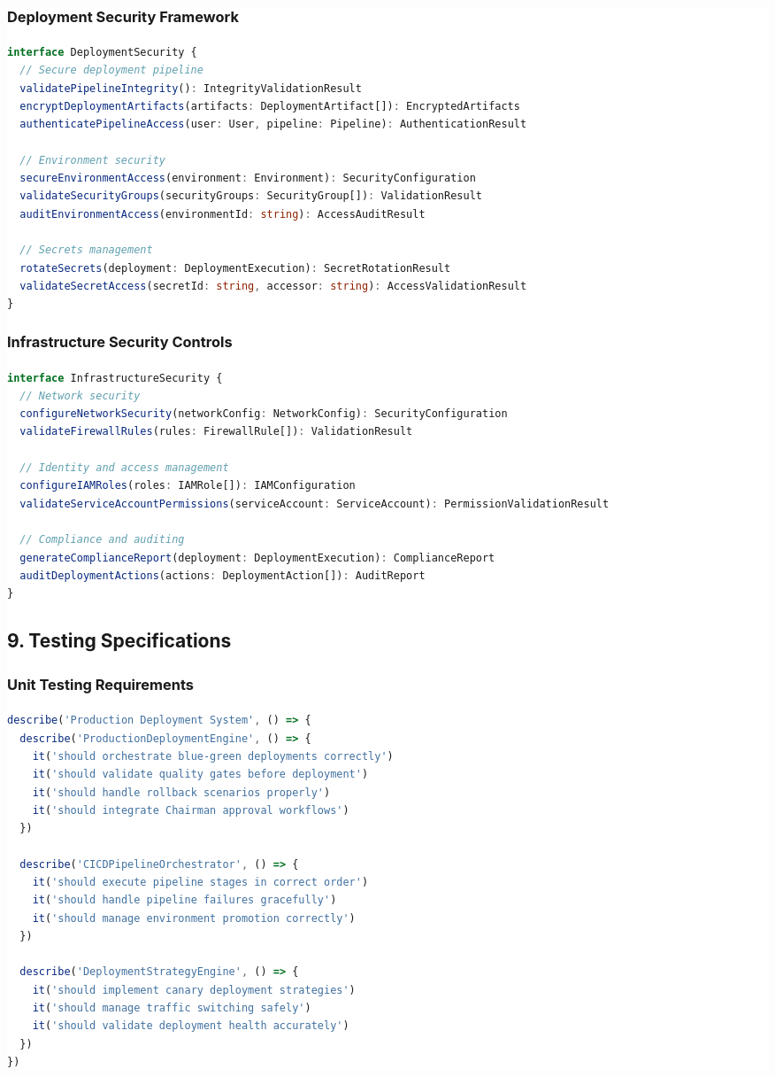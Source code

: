 ### Deployment Security Framework
```typescript
interface DeploymentSecurity {
  // Secure deployment pipeline
  validatePipelineIntegrity(): IntegrityValidationResult
  encryptDeploymentArtifacts(artifacts: DeploymentArtifact[]): EncryptedArtifacts
  authenticatePipelineAccess(user: User, pipeline: Pipeline): AuthenticationResult
  
  // Environment security
  secureEnvironmentAccess(environment: Environment): SecurityConfiguration
  validateSecurityGroups(securityGroups: SecurityGroup[]): ValidationResult
  auditEnvironmentAccess(environmentId: string): AccessAuditResult
  
  // Secrets management
  rotateSecrets(deployment: DeploymentExecution): SecretRotationResult
  validateSecretAccess(secretId: string, accessor: string): AccessValidationResult
}
```

### Infrastructure Security Controls
```typescript
interface InfrastructureSecurity {
  // Network security
  configureNetworkSecurity(networkConfig: NetworkConfig): SecurityConfiguration
  validateFirewallRules(rules: FirewallRule[]): ValidationResult
  
  // Identity and access management
  configureIAMRoles(roles: IAMRole[]): IAMConfiguration
  validateServiceAccountPermissions(serviceAccount: ServiceAccount): PermissionValidationResult
  
  // Compliance and auditing
  generateComplianceReport(deployment: DeploymentExecution): ComplianceReport
  auditDeploymentActions(actions: DeploymentAction[]): AuditReport
}
```

## 9. Testing Specifications

### Unit Testing Requirements
```typescript
describe('Production Deployment System', () => {
  describe('ProductionDeploymentEngine', () => {
    it('should orchestrate blue-green deployments correctly')
    it('should validate quality gates before deployment')
    it('should handle rollback scenarios properly')
    it('should integrate Chairman approval workflows')
  })
  
  describe('CICDPipelineOrchestrator', () => {
    it('should execute pipeline stages in correct order')
    it('should handle pipeline failures gracefully')
    it('should manage environment promotion correctly')
  })
  
  describe('DeploymentStrategyEngine', () => {
    it('should implement canary deployment strategies')
    it('should manage traffic switching safely')
    it('should validate deployment health accurately')
  })
})
```
